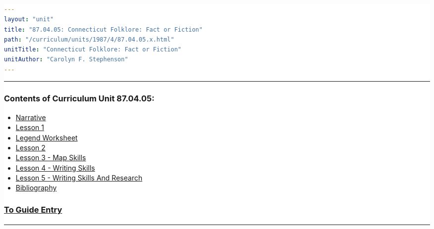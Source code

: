 ```yaml
---
layout: "unit"
title: "87.04.05: Connecticut Folklore: Fact or Fiction"
path: "/curriculum/units/1987/4/87.04.05.x.html"
unitTitle: "Connecticut Folklore: Fact or Fiction"
unitAuthor: "Carolyn F. Stephenson"
---
```

<body>
<hr/>
 <h3>
  Contents of Curriculum Unit 87.04.05:
 </h3>
 <ul>
  <a href="#a">
   <li>
    Narrative
   </li>
  </a>
  <a href="#b">
   <li>
    Lesson 1
   </li>
  </a>
  <a href="#c">
   <li>
    Legend Worksheet
   </li>
  </a>
  <a href="#d">
   <li>
    Lesson 2
   </li>
  </a>
  <a href="#e">
   <li>
    Lesson 3 - Map Skills
   </li>
  </a>
  <a href="#f">
   <li>
    Lesson 4 - Writing Skills
   </li>
  </a>
  <a href="#g">
   <li>
    Lesson 5 - Writing Skills And Research
   </li>
  </a>
  <a href="#h">
   <li>
    Bibliography
   </li>
  </a>
 </ul>
 <h3>
  <a href="../../../guides/1987/4/87.04.05.x.html">
   To Guide Entry
  </a>
 </h3>
<hr/>